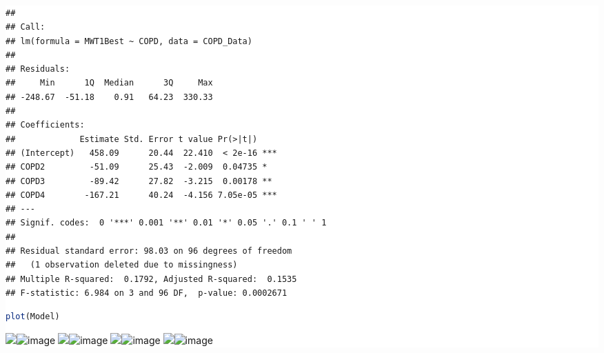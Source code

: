     ## 
    ## Call:
    ## lm(formula = MWT1Best ~ COPD, data = COPD_Data)
    ## 
    ## Residuals:
    ##     Min      1Q  Median      3Q     Max 
    ## -248.67  -51.18    0.91   64.23  330.33 
    ## 
    ## Coefficients:
    ##             Estimate Std. Error t value Pr(>|t|)    
    ## (Intercept)   458.09      20.44  22.410  < 2e-16 ***
    ## COPD2         -51.09      25.43  -2.009  0.04735 *  
    ## COPD3         -89.42      27.82  -3.215  0.00178 ** 
    ## COPD4        -167.21      40.24  -4.156 7.05e-05 ***
    ## ---
    ## Signif. codes:  0 '***' 0.001 '**' 0.01 '*' 0.05 '.' 0.1 ' ' 1
    ## 
    ## Residual standard error: 98.03 on 96 degrees of freedom
    ##   (1 observation deleted due to missingness)
    ## Multiple R-squared:  0.1792, Adjusted R-squared:  0.1535 
    ## F-statistic: 6.984 on 3 and 96 DF,  p-value: 0.0002671

``` r
plot(Model)
```

![](README_figs/README-unnamed-chunk-12-1.png)![image](https://user-images.githubusercontent.com/110697869/207515656-4f1e79fa-b791-47f9-9d1e-30b03004153c.png)
![](README_figs/README-unnamed-chunk-12-2.png)![image](https://user-images.githubusercontent.com/110697869/207515674-7f65e542-ea3b-4a09-95f4-f3f98c60a6e0.png)
![](README_figs/README-unnamed-chunk-12-3.png)![image](https://user-images.githubusercontent.com/110697869/207515709-85c16f15-9c4e-41d5-92f0-dcbeb46eb804.png)
![](README_figs/README-unnamed-chunk-12-4.png)![image](https://user-images.githubusercontent.com/110697869/207515733-8abc5514-c6c5-4fb2-bcef-ed9886e2ce3c.png)
